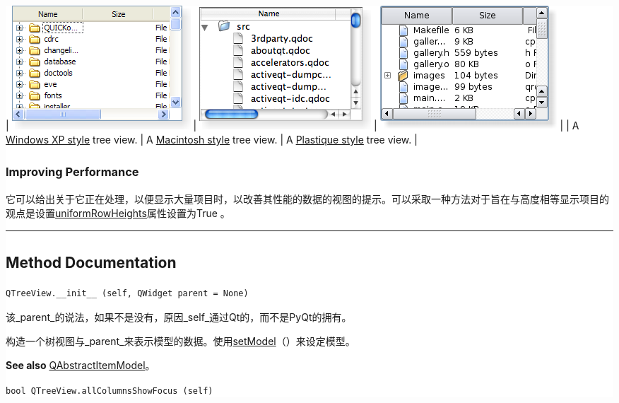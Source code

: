 | ![Screenshot of a Windows XP style tree view](img/windowsxp-treeview.png) | ![Screenshot of a Macintosh style tree view](img/macintosh-treeview.png) | ![Screenshot of a Plastique style tree view](img/plastique-treeview.png) |
| A [Windows XP style](index.htm) tree view. | A [Macintosh style](index.htm) tree view. | A [Plastique style](index.htm) tree view. |

### Improving Performance

它可以给出关于它正在处理，以便显示大量项目时，以改善其性能的数据的视图的提示。可以采取一种方法对于旨在与高度相等显示项目的观点是设置[uniformRowHeights](qtreeview.html#uniformRowHeights-prop)属性设置为True 。

* * *

## Method Documentation

```
QTreeView.__init__ (self, QWidget parent = None)
```

该_parent_的说法，如果不是没有，原因_self_通过Qt的，而不是PyQt的拥有。

构造一个树视图与_parent_来表示模型的数据。使用[setModel](qtreeview.html#setModel)（）来设定模型。

**See also** [QAbstractItemModel](qabstractitemmodel.html)。

```
bool QTreeView.allColumnsShowFocus (self)
```
